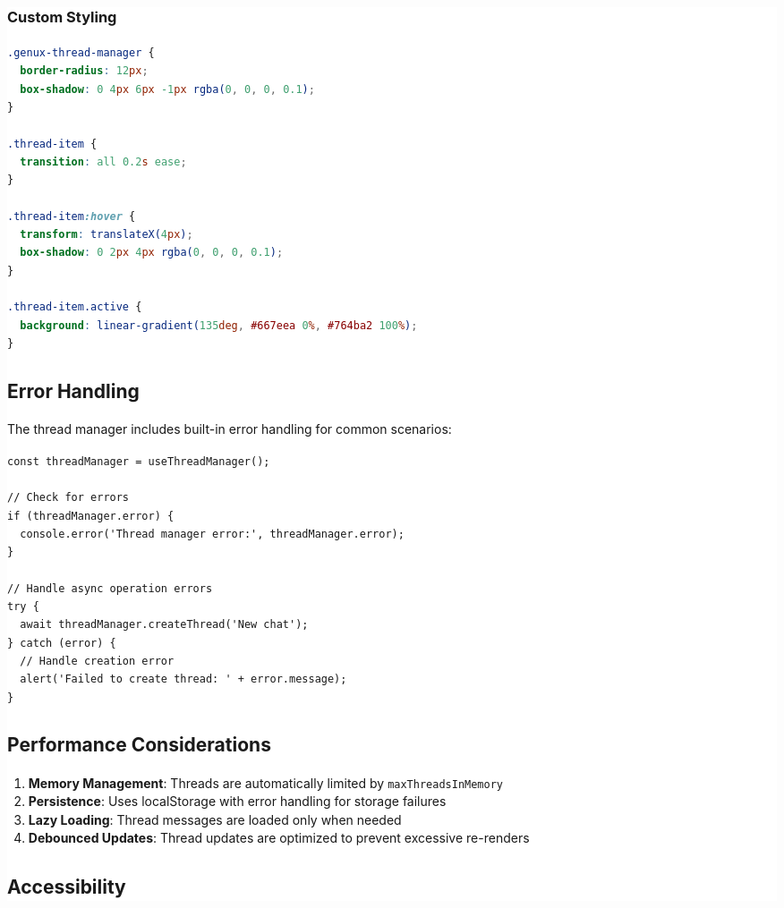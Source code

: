 ### Custom Styling

```css
.genux-thread-manager {
  border-radius: 12px;
  box-shadow: 0 4px 6px -1px rgba(0, 0, 0, 0.1);
}

.thread-item {
  transition: all 0.2s ease;
}

.thread-item:hover {
  transform: translateX(4px);
  box-shadow: 0 2px 4px rgba(0, 0, 0, 0.1);
}

.thread-item.active {
  background: linear-gradient(135deg, #667eea 0%, #764ba2 100%);
}
```

## Error Handling

The thread manager includes built-in error handling for common scenarios:

```tsx
const threadManager = useThreadManager();

// Check for errors
if (threadManager.error) {
  console.error('Thread manager error:', threadManager.error);
}

// Handle async operation errors
try {
  await threadManager.createThread('New chat');
} catch (error) {
  // Handle creation error
  alert('Failed to create thread: ' + error.message);
}
```

## Performance Considerations

1. **Memory Management**: Threads are automatically limited by `maxThreadsInMemory`
2. **Persistence**: Uses localStorage with error handling for storage failures
3. **Lazy Loading**: Thread messages are loaded only when needed
4. **Debounced Updates**: Thread updates are optimized to prevent excessive re-renders

## Accessibility
